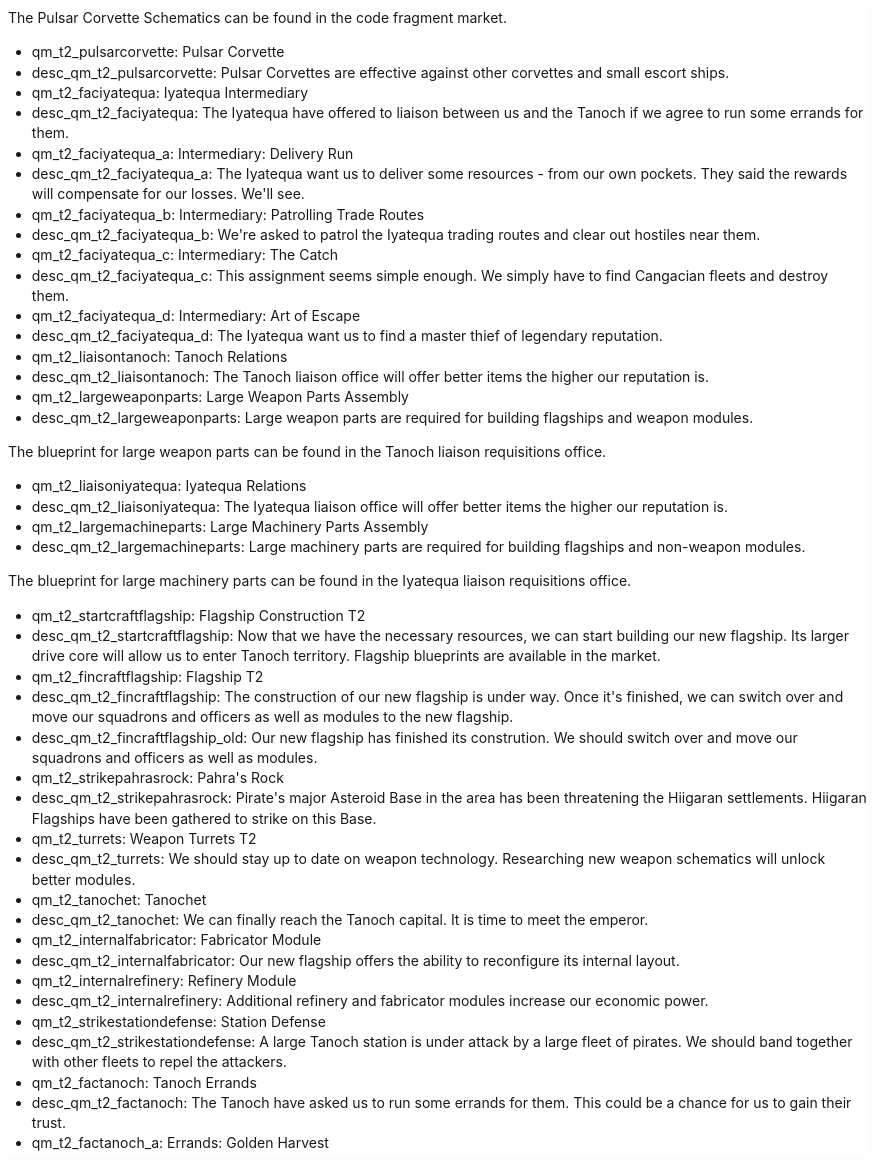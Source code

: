 The Pulsar Corvette Schematics can be found in the code fragment market.
* qm_t2_pulsarcorvette: Pulsar Corvette
* desc_qm_t2_pulsarcorvette: Pulsar Corvettes are effective against other corvettes and small escort ships.
* qm_t2_faciyatequa: Iyatequa Intermediary
* desc_qm_t2_faciyatequa: The Iyatequa have offered to liaison between us and the Tanoch if we agree to run some errands for them.
* qm_t2_faciyatequa_a: Intermediary: Delivery Run
* desc_qm_t2_faciyatequa_a: The Iyatequa want us to deliver some resources - from our own pockets. They said the rewards will compensate for our losses. We'll see.
* qm_t2_faciyatequa_b: Intermediary: Patrolling Trade Routes
* desc_qm_t2_faciyatequa_b: We're asked to patrol the Iyatequa trading routes and clear out hostiles near them.
* qm_t2_faciyatequa_c: Intermediary: The Catch
* desc_qm_t2_faciyatequa_c: This assignment seems simple enough. We simply have to find Cangacian fleets and destroy them.
* qm_t2_faciyatequa_d: Intermediary: Art of Escape
* desc_qm_t2_faciyatequa_d: The Iyatequa want us to find a master thief of legendary reputation.
* qm_t2_liaisontanoch: Tanoch Relations
* desc_qm_t2_liaisontanoch: The Tanoch liaison office will offer better items the higher our reputation is.
* qm_t2_largeweaponparts: Large Weapon Parts Assembly
* desc_qm_t2_largeweaponparts: Large weapon parts are required for building flagships and weapon modules.

The blueprint for large weapon parts can be found in the Tanoch liaison requisitions office.
* qm_t2_liaisoniyatequa: Iyatequa Relations
* desc_qm_t2_liaisoniyatequa: The Iyatequa liaison office will offer better items the higher our reputation is.
* qm_t2_largemachineparts: Large Machinery Parts Assembly
* desc_qm_t2_largemachineparts: Large machinery parts are required for building flagships and non-weapon modules.

The blueprint for large machinery parts can be found in the Iyatequa liaison requisitions office.
* qm_t2_startcraftflagship: Flagship Construction T2
* desc_qm_t2_startcraftflagship: Now that we have the necessary resources, we can start building our new flagship. Its larger drive core will allow us to enter Tanoch territory. Flagship blueprints are available in the market.
* qm_t2_fincraftflagship: Flagship T2
* desc_qm_t2_fincraftflagship: The construction of our new flagship is under way. Once it's finished, we can switch over and move our squadrons and officers as well as modules to the new flagship.
* desc_qm_t2_fincraftflagship_old: Our new flagship has finished its constrution. We should switch over and move our squadrons and officers as well as modules.
* qm_t2_strikepahrasrock: Pahra's Rock
* desc_qm_t2_strikepahrasrock: Pirate's major Asteroid Base in the area has been threatening the Hiigaran settlements. Hiigaran Flagships have been gathered to strike on this Base.​
* qm_t2_turrets: Weapon Turrets T2
* desc_qm_t2_turrets: We should stay up to date on weapon technology. Researching new weapon schematics will unlock better modules.
* qm_t2_tanochet: Tanochet
* desc_qm_t2_tanochet: We can finally reach the Tanoch capital. It is time to meet the emperor.
* qm_t2_internalfabricator: Fabricator Module
* desc_qm_t2_internalfabricator: Our new flagship offers the ability to reconfigure its internal layout.
* qm_t2_internalrefinery: Refinery Module
* desc_qm_t2_internalrefinery: Additional refinery and fabricator modules increase our economic power.
* qm_t2_strikestationdefense: Station Defense
* desc_qm_t2_strikestationdefense: A large Tanoch station is under attack by a large fleet of pirates. We should band together with other fleets to repel the attackers.
* qm_t2_factanoch: Tanoch Errands
* desc_qm_t2_factanoch: The Tanoch have asked us to run some errands for them. This could be a chance for us to gain their trust.
* qm_t2_factanoch_a: Errands: Golden Harvest